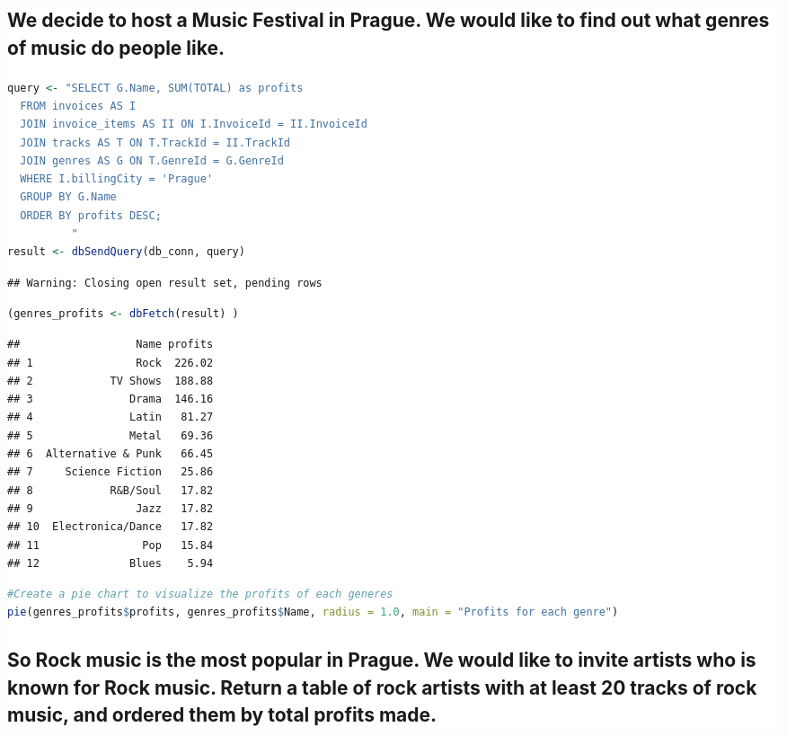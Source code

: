 ## We decide to host a Music Festival in Prague. We would like to find out what genres of music do people like.


```r
query <- "SELECT G.Name, SUM(TOTAL) as profits
  FROM invoices AS I
  JOIN invoice_items AS II ON I.InvoiceId = II.InvoiceId
  JOIN tracks AS T ON T.TrackId = II.TrackId
  JOIN genres AS G ON T.GenreId = G.GenreId
  WHERE I.billingCity = 'Prague'
  GROUP BY G.Name
  ORDER BY profits DESC;
          "
result <- dbSendQuery(db_conn, query)
```

```
## Warning: Closing open result set, pending rows
```

```r
(genres_profits <- dbFetch(result) )
```

```
##                  Name profits
## 1                Rock  226.02
## 2            TV Shows  188.88
## 3               Drama  146.16
## 4               Latin   81.27
## 5               Metal   69.36
## 6  Alternative & Punk   66.45
## 7     Science Fiction   25.86
## 8            R&B/Soul   17.82
## 9                Jazz   17.82
## 10  Electronica/Dance   17.82
## 11                Pop   15.84
## 12              Blues    5.94
```


```r
#Create a pie chart to visualize the profits of each generes
pie(genres_profits$profits, genres_profits$Name, radius = 1.0, main = "Profits for each genre")
```

![](SQL_files/figure-latex/unnamed-chunk-10-1.pdf) 

## So Rock music is the most popular in Prague. We would like to invite artists who is known for Rock music. Return a table of rock artists with at least 20 tracks of rock music, and ordered them by total profits made.


